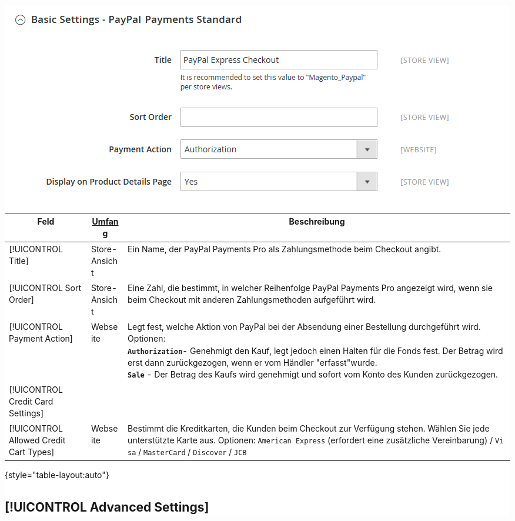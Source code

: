 ![Grundlegende Einstellungen](./assets/paypal-standard-basic-settings.png)

| Feld | [Umfang](../../getting-started/websites-stores-views.md#scope-settings) | Beschreibung |
|--- |--- |--- |
| [!UICONTROL Title] | Store-Ansicht | Ein Name, der PayPal Payments Pro als Zahlungsmethode beim Checkout angibt. |
| [!UICONTROL Sort Order] | Store-Ansicht | Eine Zahl, die bestimmt, in welcher Reihenfolge PayPal Payments Pro angezeigt wird, wenn sie beim Checkout mit anderen Zahlungsmethoden aufgeführt wird. |
| [!UICONTROL Payment Action] | Webseite | Legt fest, welche Aktion von PayPal bei der Absendung einer Bestellung durchgeführt wird. Optionen: <br/>**`Authorization`**- Genehmigt den Kauf, legt jedoch einen Halten für die Fonds fest. Der Betrag wird erst dann zurückgezogen, wenn er vom Händler &quot;erfasst&quot;wurde.<br/>**`Sale`** - Der Betrag des Kaufs wird genehmigt und sofort vom Konto des Kunden zurückgezogen. |
| [!UICONTROL Credit Card Settings] |  |  |
| [!UICONTROL Allowed Credit Cart Types] | Webseite | Bestimmt die Kreditkarten, die Kunden beim Checkout zur Verfügung stehen. Wählen Sie jede unterstützte Karte aus. Optionen: `American Express` (erfordert eine zusätzliche Vereinbarung) / `Visa` / `MasterCard` / `Discover` / `JCB` |

{style="table-layout:auto"}

## [!UICONTROL Advanced Settings]
